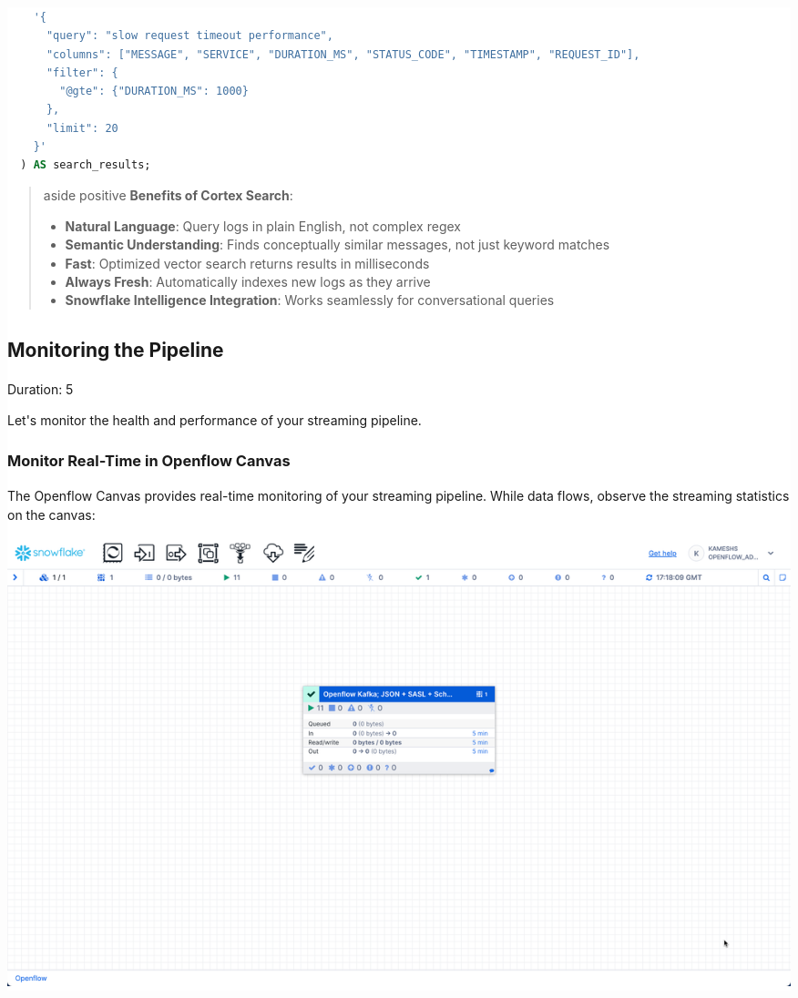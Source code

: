 ```sql
    '{
      "query": "slow request timeout performance",
      "columns": ["MESSAGE", "SERVICE", "DURATION_MS", "STATUS_CODE", "TIMESTAMP", "REQUEST_ID"],
      "filter": {
        "@gte": {"DURATION_MS": 1000}
      },
      "limit": 20
    }'
  ) AS search_results;
```

> aside positive
> **Benefits of Cortex Search**:
>
> - **Natural Language**: Query logs in plain English, not complex regex
> - **Semantic Understanding**: Finds conceptually similar messages, not just keyword matches
> - **Fast**: Optimized vector search returns results in milliseconds
> - **Always Fresh**: Automatically indexes new logs as they arrive
> - **Snowflake Intelligence Integration**: Works seamlessly for conversational queries


## Monitoring the Pipeline

Duration: 5

Let's monitor the health and performance of your streaming pipeline.

### Monitor Real-Time in Openflow Canvas

The Openflow Canvas provides real-time monitoring of your streaming pipeline. While data flows, observe the streaming statistics on the canvas:

![Openflow Canvas Statistics](assets/openflow_qs_kafka_stats_reset.png)
